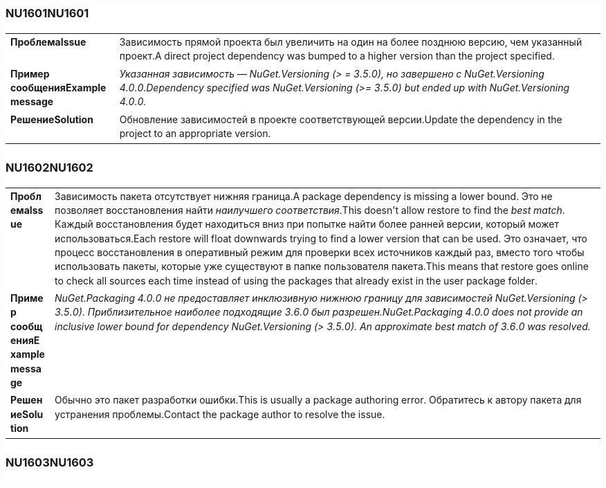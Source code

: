 ### <a name="nu1601"></a><span data-ttu-id="b50e8-297">NU1601</span><span class="sxs-lookup"><span data-stu-id="b50e8-297">NU1601</span></span>

| | |
| --- | --- |
| <span data-ttu-id="b50e8-298">**Проблема**</span><span class="sxs-lookup"><span data-stu-id="b50e8-298">**Issue**</span></span> | <span data-ttu-id="b50e8-299">Зависимость прямой проекта был увеличить на один на более позднюю версию, чем указанный проект.</span><span class="sxs-lookup"><span data-stu-id="b50e8-299">A direct project dependency was bumped to a higher version than the project specified.</span></span> |
| <span data-ttu-id="b50e8-300">**Пример сообщения**</span><span class="sxs-lookup"><span data-stu-id="b50e8-300">**Example message**</span></span> | <span data-ttu-id="b50e8-301">*Указанная зависимость — NuGet.Versioning (> = 3.5.0), но завершено с NuGet.Versioning 4.0.0.*</span><span class="sxs-lookup"><span data-stu-id="b50e8-301">*Dependency specified was NuGet.Versioning (>= 3.5.0) but ended up with NuGet.Versioning 4.0.0.*</span></span> |
| <span data-ttu-id="b50e8-302">**Решение**</span><span class="sxs-lookup"><span data-stu-id="b50e8-302">**Solution**</span></span> | <span data-ttu-id="b50e8-303">Обновление зависимостей в проекте соответствующей версии.</span><span class="sxs-lookup"><span data-stu-id="b50e8-303">Update the dependency in the project to an appropriate version.</span></span> |

### <a name="nu1602"></a><span data-ttu-id="b50e8-304">NU1602</span><span class="sxs-lookup"><span data-stu-id="b50e8-304">NU1602</span></span>

| | |
| --- | --- |
| <span data-ttu-id="b50e8-305">**Проблема**</span><span class="sxs-lookup"><span data-stu-id="b50e8-305">**Issue**</span></span> | <span data-ttu-id="b50e8-306">Зависимость пакета отсутствует нижняя граница.</span><span class="sxs-lookup"><span data-stu-id="b50e8-306">A package dependency is missing a lower bound.</span></span> <span data-ttu-id="b50e8-307">Это не позволяет восстановления найти *наилучшего соответствия*.</span><span class="sxs-lookup"><span data-stu-id="b50e8-307">This doesn't allow restore to find the *best match*.</span></span> <span data-ttu-id="b50e8-308">Каждый восстановления будет находиться вниз при попытке найти более ранней версии, который может использоваться.</span><span class="sxs-lookup"><span data-stu-id="b50e8-308">Each restore will float downwards trying to find a lower version that can be used.</span></span> <span data-ttu-id="b50e8-309">Это означает, что процесс восстановления в оперативный режим для проверки всех источников каждый раз, вместо того чтобы использовать пакеты, которые уже существуют в папке пользователя пакета.</span><span class="sxs-lookup"><span data-stu-id="b50e8-309">This means that restore goes online to check all sources each time instead of using the packages that already exist in the user package folder.</span></span> |
| <span data-ttu-id="b50e8-310">**Пример сообщения**</span><span class="sxs-lookup"><span data-stu-id="b50e8-310">**Example message**</span></span> | <span data-ttu-id="b50e8-311">*NuGet.Packaging 4.0.0 не предоставляет инклюзивную нижнюю границу для зависимостей NuGet.Versioning (> 3.5.0). Приблизительное наиболее подходящие 3.6.0 был разрешен.*</span><span class="sxs-lookup"><span data-stu-id="b50e8-311">*NuGet.Packaging 4.0.0 does not provide an inclusive lower bound for dependency NuGet.Versioning (> 3.5.0). An approximate best match of 3.6.0 was resolved.*</span></span> |
| <span data-ttu-id="b50e8-312">**Решение**</span><span class="sxs-lookup"><span data-stu-id="b50e8-312">**Solution**</span></span> | <span data-ttu-id="b50e8-313">Обычно это пакет разработки ошибки.</span><span class="sxs-lookup"><span data-stu-id="b50e8-313">This is usually a package authoring error.</span></span> <span data-ttu-id="b50e8-314">Обратитесь к автору пакета для устранения проблемы.</span><span class="sxs-lookup"><span data-stu-id="b50e8-314">Contact the package author to resolve the issue.</span></span> |

### <a name="nu1603"></a><span data-ttu-id="b50e8-315">NU1603</span><span class="sxs-lookup"><span data-stu-id="b50e8-315">NU1603</span></span>

| | |
| --- | --- |